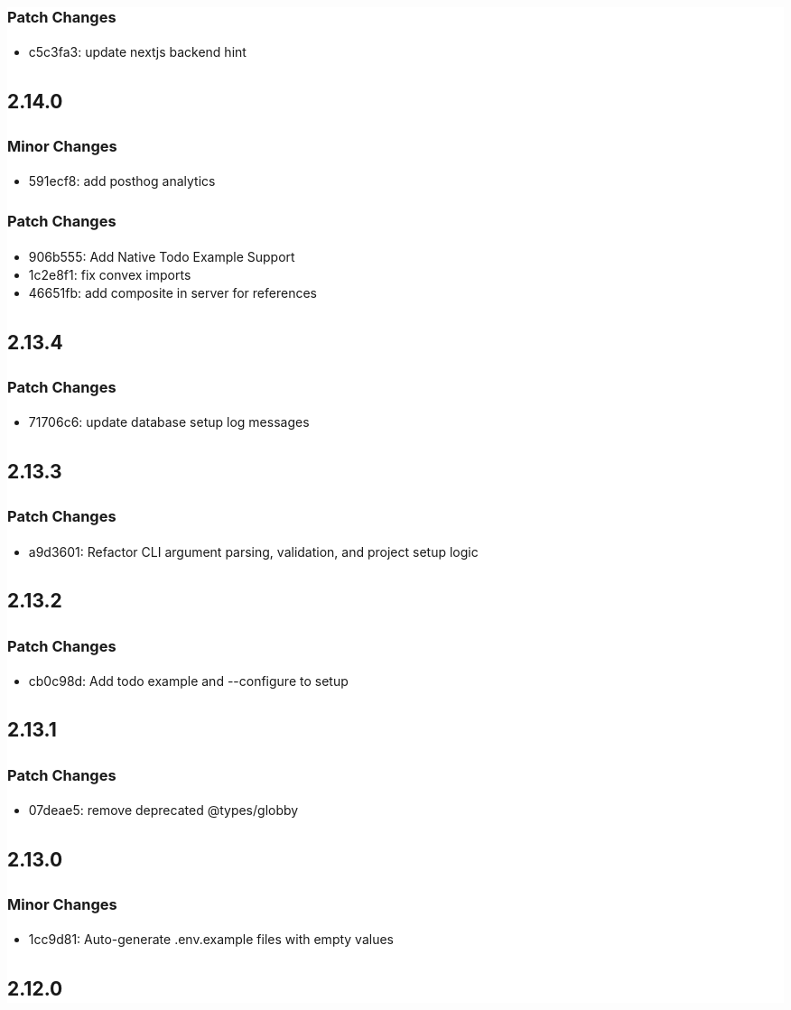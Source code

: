 ### Patch Changes

- c5c3fa3: update nextjs backend hint

## 2.14.0

### Minor Changes

- 591ecf8: add posthog analytics

### Patch Changes

- 906b555: Add Native Todo Example Support
- 1c2e8f1: fix convex imports
- 46651fb: add composite in server for references

## 2.13.4

### Patch Changes

- 71706c6: update database setup log messages

## 2.13.3

### Patch Changes

- a9d3601: Refactor CLI argument parsing, validation, and project setup logic

## 2.13.2

### Patch Changes

- cb0c98d: Add todo example and --configure to setup

## 2.13.1

### Patch Changes

- 07deae5: remove deprecated @types/globby

## 2.13.0

### Minor Changes

- 1cc9d81: Auto-generate .env.example files with empty values

## 2.12.0
